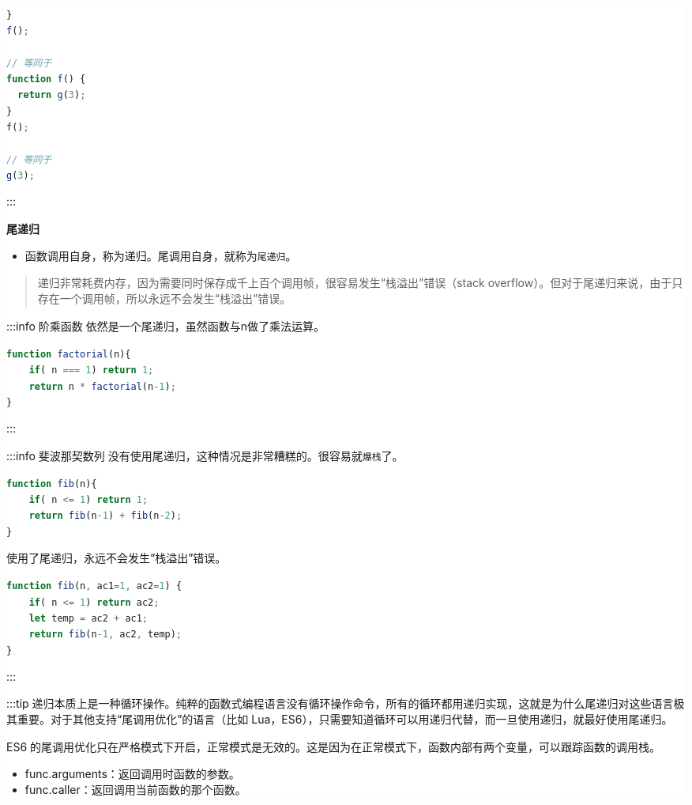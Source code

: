 ```javascript
}
f();

// 等同于
function f() {
  return g(3);
}
f();

// 等同于
g(3);
```
:::

**尾递归**
- 函数调用自身，称为递归。尾调用自身，就称为`尾递归`。
> 递归非常耗费内存，因为需要同时保存成千上百个调用帧，很容易发生“栈溢出”错误（stack overflow）。但对于尾递归来说，由于只存在一个调用帧，所以永远不会发生“栈溢出”错误。

:::info 阶乘函数
依然是一个尾递归，虽然函数与n做了乘法运算。
```javascript
function factorial(n){
    if( n === 1) return 1;
    return n * factorial(n-1);
}
```
:::

:::info 斐波那契数列
没有使用尾递归，这种情况是非常糟糕的。很容易就`爆栈`了。
```javascript
function fib(n){
    if( n <= 1) return 1;
    return fib(n-1) + fib(n-2);
}
```
使用了尾递归，永远不会发生“栈溢出”错误。
```javascript
function fib(n, ac1=1, ac2=1) {
    if( n <= 1) return ac2;
    let temp = ac2 + ac1;
    return fib(n-1, ac2, temp);
}
```
:::

:::tip
递归本质上是一种循环操作。纯粹的函数式编程语言没有循环操作命令，所有的循环都用递归实现，这就是为什么尾递归对这些语言极其重要。对于其他支持“尾调用优化”的语言（比如 Lua，ES6），只需要知道循环可以用递归代替，而一旦使用递归，就最好使用尾递归。

ES6 的尾调用优化只在严格模式下开启，正常模式是无效的。这是因为在正常模式下，函数内部有两个变量，可以跟踪函数的调用栈。
- func.arguments：返回调用时函数的参数。
- func.caller：返回调用当前函数的那个函数。
